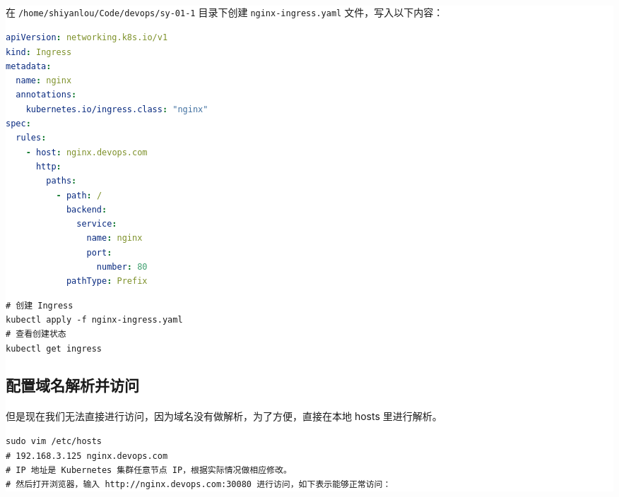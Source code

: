 在 `/home/shiyanlou/Code/devops/sy-01-1` 目录下创建 `nginx-ingress.yaml` 文件，写入以下内容：

```yaml
apiVersion: networking.k8s.io/v1
kind: Ingress
metadata:
  name: nginx
  annotations:
    kubernetes.io/ingress.class: "nginx"
spec:
  rules:
    - host: nginx.devops.com
      http:
        paths:
          - path: /
            backend:
              service:
                name: nginx
                port:
                  number: 80
            pathType: Prefix
```

```shell
# 创建 Ingress
kubectl apply -f nginx-ingress.yaml
# 查看创建状态
kubectl get ingress
```

## 配置域名解析并访问

但是现在我们无法直接进行访问，因为域名没有做解析，为了方便，直接在本地 hosts 里进行解析。

```
sudo vim /etc/hosts
# 192.168.3.125 nginx.devops.com
# IP 地址是 Kubernetes 集群任意节点 IP，根据实际情况做相应修改。
# 然后打开浏览器，输入 http://nginx.devops.com:30080 进行访问，如下表示能够正常访问：
```

